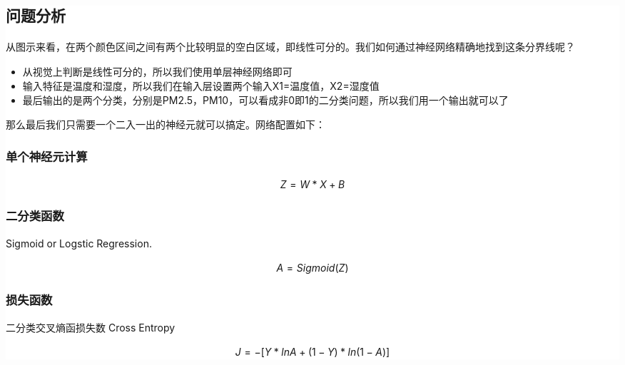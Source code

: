 

## 问题分析

从图示来看，在两个颜色区间之间有两个比较明显的空白区域，即线性可分的。我们如何通过神经网络精确地找到这条分界线呢？

- 从视觉上判断是线性可分的，所以我们使用单层神经网络即可
- 输入特征是温度和湿度，所以我们在输入层设置两个输入X1=温度值，X2=湿度值
- 最后输出的是两个分类，分别是PM2.5，PM10，可以看成非0即1的二分类问题，所以我们用一个输出就可以了

那么最后我们只需要一个二入一出的神经元就可以搞定。网络配置如下：

### 单个神经元计算

$$
Z = W * X + B
$$

### 二分类函数

Sigmoid or Logstic Regression.

$$
A=Sigmoid(Z)
$$

### 损失函数

二分类交叉熵函损失数 Cross Entropy

$$
J = -[Y * lnA+(1-Y) * ln(1-A)]
$$
